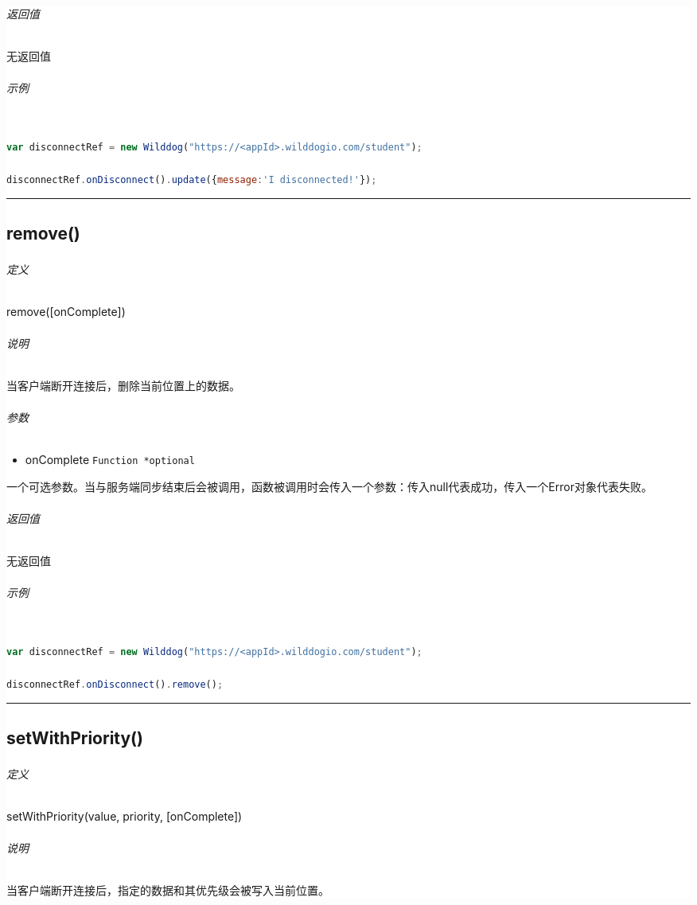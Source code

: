 
###### 返回值

无返回值

###### 示例

```js

var disconnectRef = new Wilddog("https://<appId>.wilddogio.com/student");

disconnectRef.onDisconnect().update({message:'I disconnected!'});

```

----

## remove()

###### 定义

remove([onComplete])

###### 说明

当客户端断开连接后，删除当前位置上的数据。

###### 参数

* onComplete `Function *optional`

一个可选参数。当与服务端同步结束后会被调用，函数被调用时会传入一个参数：传入null代表成功，传入一个Error对象代表失败。


###### 返回值

无返回值

###### 示例

```js

var disconnectRef = new Wilddog("https://<appId>.wilddogio.com/student");

disconnectRef.onDisconnect().remove();

```

----

## setWithPriority()

###### 定义

setWithPriority(value, priority, [onComplete])

###### 说明
当客户端断开连接后，指定的数据和其优先级会被写入当前位置。
